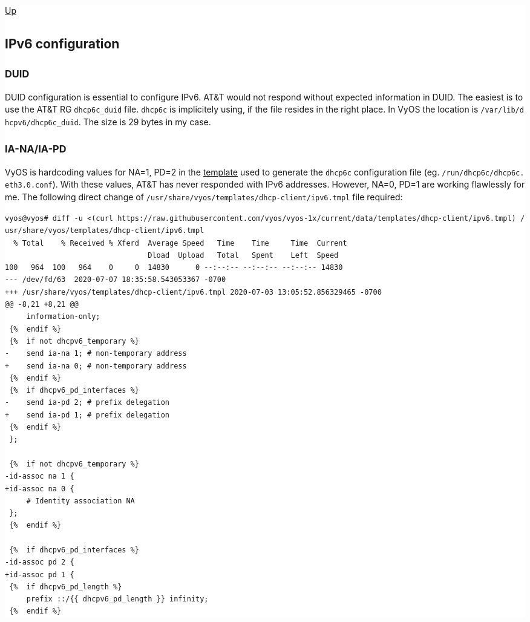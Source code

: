 [Up](#table-of-contents)

## IPv6 configuration
### DUID
DUID configuration is essential to configure IPv6. AT&T would not respond without expected information in DUID. The easiest is to use the AT&T RG `dhcp6c_duid` file. `dhcp6c` is implicitely using, if the file resides in the right place. In VyOS the location is `/var/lib/dhcpv6/dhcp6c_duid`. The size is 29 bytes in my case.
### IA-NA/IA-PD
VyOS is hardcoding values for NA=1, PD=2 in the [template](https://github.com/vyos/vyos-1x/blob/current/data/templates/dhcp-client/ipv6.tmpl) used to generate the `dhcp6c` configuration file (eg. `/run/dhcp6c/dhcp6c.eth3.0.conf`). With these values, AT&T has never responded with IPv6 addresses.
However, NA=0, PD=1 are working flawlessly for me. The following direct change of `/usr/share/vyos/templates/dhcp-client/ipv6.tmpl` file required:
```
vyos@vyos# diff -u <(curl https://raw.githubusercontent.com/vyos/vyos-1x/current/data/templates/dhcp-client/ipv6.tmpl) /usr/share/vyos/templates/dhcp-client/ipv6.tmpl
  % Total    % Received % Xferd  Average Speed   Time    Time     Time  Current
                                 Dload  Upload   Total   Spent    Left  Speed
100   964  100   964    0     0  14830      0 --:--:-- --:--:-- --:--:-- 14830
--- /dev/fd/63	2020-07-07 18:35:58.543053367 -0700
+++ /usr/share/vyos/templates/dhcp-client/ipv6.tmpl	2020-07-03 13:05:52.856329465 -0700
@@ -8,21 +8,21 @@
     information-only;
 {%  endif %}
 {%  if not dhcpv6_temporary %}
-    send ia-na 1; # non-temporary address
+    send ia-na 0; # non-temporary address
 {%  endif %}
 {%  if dhcpv6_pd_interfaces %}
-    send ia-pd 2; # prefix delegation
+    send ia-pd 1; # prefix delegation
 {%  endif %}
 };

 {%  if not dhcpv6_temporary %}
-id-assoc na 1 {
+id-assoc na 0 {
     # Identity association NA
 };
 {%  endif %}

 {%  if dhcpv6_pd_interfaces %}
-id-assoc pd 2 {
+id-assoc pd 1 {
 {%  if dhcpv6_pd_length %}
     prefix ::/{{ dhcpv6_pd_length }} infinity;
 {%  endif %}
```
